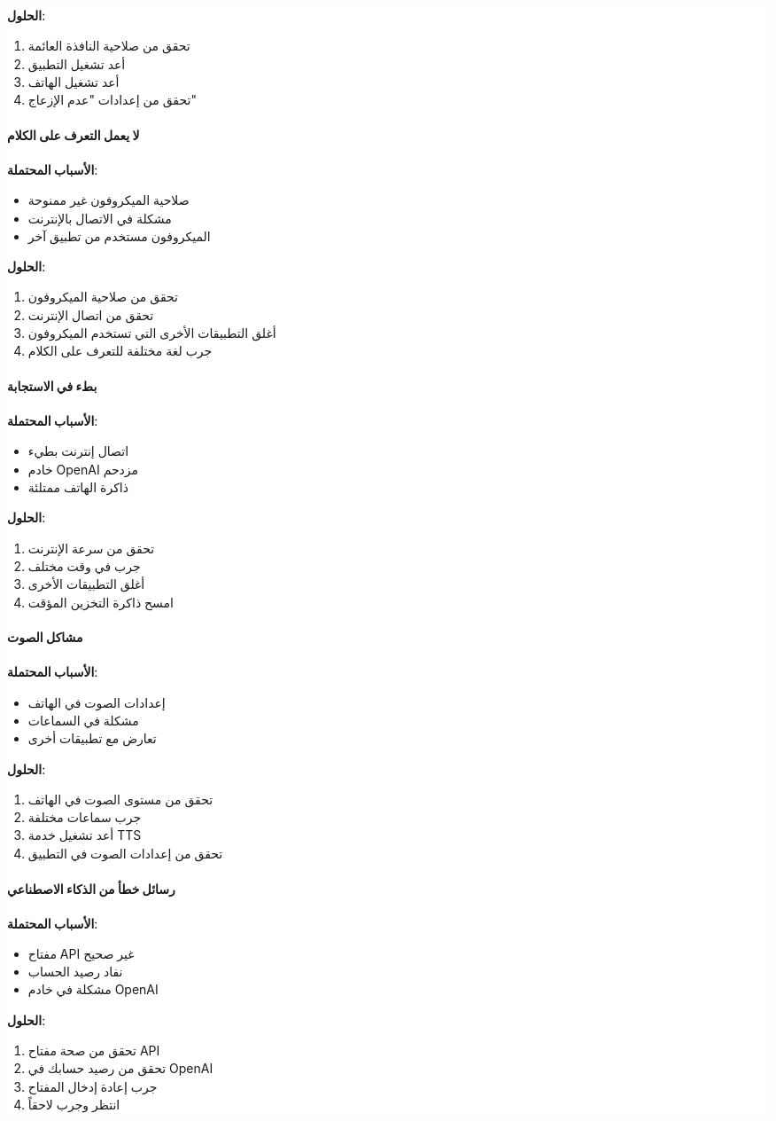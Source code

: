 **الحلول**:
1. تحقق من صلاحية النافذة العائمة
2. أعد تشغيل التطبيق
3. أعد تشغيل الهاتف
4. تحقق من إعدادات "عدم الإزعاج"

#### لا يعمل التعرف على الكلام
**الأسباب المحتملة**:
- صلاحية الميكروفون غير ممنوحة
- مشكلة في الاتصال بالإنترنت
- الميكروفون مستخدم من تطبيق آخر

**الحلول**:
1. تحقق من صلاحية الميكروفون
2. تحقق من اتصال الإنترنت
3. أغلق التطبيقات الأخرى التي تستخدم الميكروفون
4. جرب لغة مختلفة للتعرف على الكلام

#### بطء في الاستجابة
**الأسباب المحتملة**:
- اتصال إنترنت بطيء
- خادم OpenAI مزدحم
- ذاكرة الهاتف ممتلئة

**الحلول**:
1. تحقق من سرعة الإنترنت
2. جرب في وقت مختلف
3. أغلق التطبيقات الأخرى
4. امسح ذاكرة التخزين المؤقت

#### مشاكل الصوت
**الأسباب المحتملة**:
- إعدادات الصوت في الهاتف
- مشكلة في السماعات
- تعارض مع تطبيقات أخرى

**الحلول**:
1. تحقق من مستوى الصوت في الهاتف
2. جرب سماعات مختلفة
3. أعد تشغيل خدمة TTS
4. تحقق من إعدادات الصوت في التطبيق

#### رسائل خطأ من الذكاء الاصطناعي
**الأسباب المحتملة**:
- مفتاح API غير صحيح
- نفاد رصيد الحساب
- مشكلة في خادم OpenAI

**الحلول**:
1. تحقق من صحة مفتاح API
2. تحقق من رصيد حسابك في OpenAI
3. جرب إعادة إدخال المفتاح
4. انتظر وجرب لاحقاً
